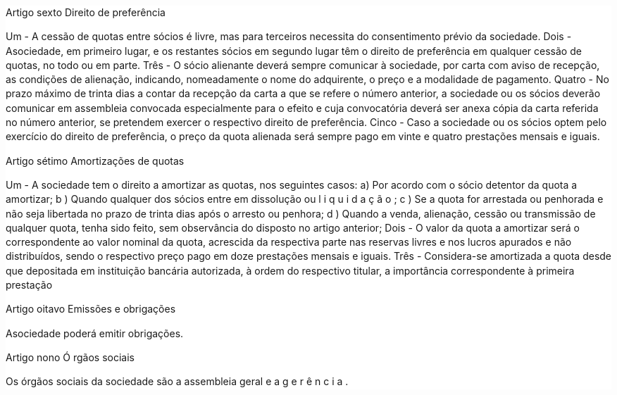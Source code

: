 
Artigo sexto
Direito de preferência


Um - A cessão de quotas entre sócios é livre, mas para terceiros necessita do consentimento prévio da sociedade.
Dois - Asociedade, em primeiro lugar, e os restantes sócios
em segundo lugar têm o direito de preferência em qualquer cessão de quotas, no todo ou em parte.
Três - O sócio alienante deverá sempre comunicar à sociedade, por carta com aviso de recepção, as condições de alienação, indicando, nomeadamente o nome do adquirente, o preço
e a modalidade de pagamento.
Quatro - No prazo máximo de trinta dias a contar da recepção
da carta a que se refere o número anterior, a sociedade ou os
sócios deverão comunicar em assembleia convocada especialmente para o efeito e cuja convocatória deverá ser anexa cópia da
carta referida no número anterior, se pretendem exercer o respectivo direito de preferência.
Cinco - Caso a sociedade ou os sócios optem pelo exercício
do direito de preferência, o preço da quota alienada será sempre
pago em vinte e quatro prestações mensais e iguais.


Artigo sétimo
Amortizações de quotas


Um - A sociedade tem o direito a amortizar as quotas, nos
seguintes casos:
a) Por acordo com o sócio detentor da quota a amortizar;
b ) Quando qualquer dos sócios entre em dissolução ou
l i q u i d a ç ã o ;
c ) Se a quota for arrestada ou penhorada e não seja libertada
no prazo de trinta dias após o arresto ou penhora;
d ) Quando a venda, alienação, cessão ou transmissão de
qualquer quota, tenha sido feito, sem observância do
disposto no artigo anterior;
Dois - O valor da quota a amortizar será o correspondente ao
valor nominal da quota, acrescida da respectiva parte nas reservas livres e nos lucros apurados e não distribuídos, sendo o respectivo preço pago em doze prestações mensais e iguais.
Três - Considera-se amortizada a quota desde que depositada
em instituição bancária autorizada, à ordem do respectivo titular,
a importância correspondente à primeira prestação


Artigo oitavo
Emissões e obrigações


Asociedade poderá emitir obrigações.


Artigo nono
Ó rgãos sociais


Os órgãos sociais da sociedade são a assembleia geral e a
g e r ê n c i a .
